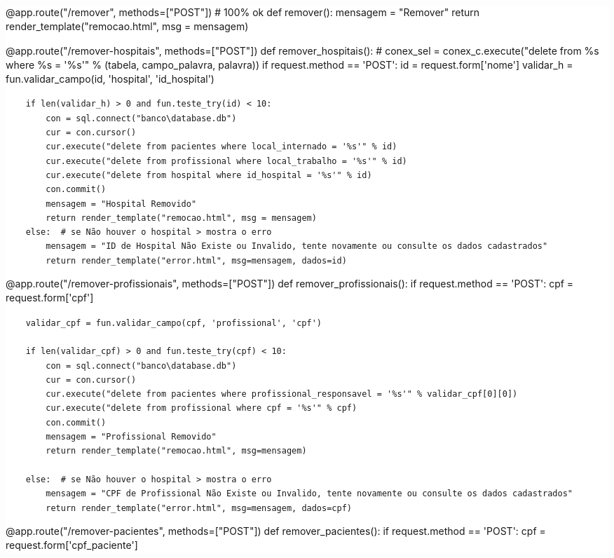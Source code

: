 
@app.route("/remover", methods=["POST"]) # 100% ok
def remover():
    mensagem = "Remover"
    return render_template("remocao.html", msg = mensagem)


@app.route("/remover-hospitais", methods=["POST"])
def remover_hospitais():
    # conex_sel = conex_c.execute("delete from %s where %s = '%s'" % (tabela, campo_palavra, palavra))
    if request.method == 'POST':
        id = request.form['nome']
        validar_h = fun.validar_campo(id, 'hospital', 'id_hospital')

        if len(validar_h) > 0 and fun.teste_try(id) < 10:
            con = sql.connect("banco\database.db")
            cur = con.cursor()
            cur.execute("delete from pacientes where local_internado = '%s'" % id)
            cur.execute("delete from profissional where local_trabalho = '%s'" % id)
            cur.execute("delete from hospital where id_hospital = '%s'" % id)
            con.commit()
            mensagem = "Hospital Removido"
            return render_template("remocao.html", msg = mensagem)
        else:  # se Não houver o hospital > mostra o erro
            mensagem = "ID de Hospital Não Existe ou Invalido, tente novamente ou consulte os dados cadastrados"
            return render_template("error.html", msg=mensagem, dados=id)


@app.route("/remover-profissionais", methods=["POST"])
def remover_profissionais():
    if request.method == 'POST':
        cpf = request.form['cpf']

        validar_cpf = fun.validar_campo(cpf, 'profissional', 'cpf')

        if len(validar_cpf) > 0 and fun.teste_try(cpf) < 10:
            con = sql.connect("banco\database.db")
            cur = con.cursor()
            cur.execute("delete from pacientes where profissional_responsavel = '%s'" % validar_cpf[0][0])
            cur.execute("delete from profissional where cpf = '%s'" % cpf)
            con.commit()
            mensagem = "Profissional Removido"
            return render_template("remocao.html", msg=mensagem)

        else:  # se Não houver o hospital > mostra o erro
            mensagem = "CPF de Profissional Não Existe ou Invalido, tente novamente ou consulte os dados cadastrados"
            return render_template("error.html", msg=mensagem, dados=cpf)


@app.route("/remover-pacientes", methods=["POST"])
def remover_pacientes():
    if request.method == 'POST':
        cpf = request.form['cpf_paciente']
